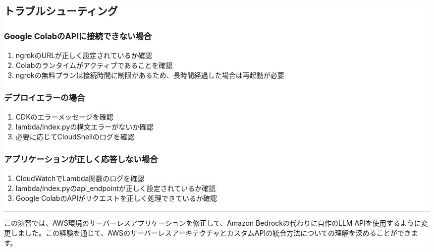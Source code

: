 ## トラブルシューティング

### Google ColabのAPIに接続できない場合

1. ngrokのURLが正しく設定されているか確認
2. Colabのランタイムがアクティブであることを確認
3. ngrokの無料プランは接続時間に制限があるため、長時間経過した場合は再起動が必要

### デプロイエラーの場合

1. CDKのエラーメッセージを確認
2. lambda/index.pyの構文エラーがないか確認
3. 必要に応じてCloudShellのログを確認

### アプリケーションが正しく応答しない場合

1. CloudWatchでLambda関数のログを確認
2. lambda/index.pyのapi_endpointが正しく設定されているか確認
3. Google ColabのAPIがリクエストを正しく処理できているか確認

---

この演習では、AWS環境のサーバーレスアプリケーションを修正して、Amazon Bedrockの代わりに自作のLLM APIを使用するように変更しました。この経験を通じて、AWSのサーバーレスアーキテクチャとカスタムAPIの統合方法についての理解を深めることができます。
